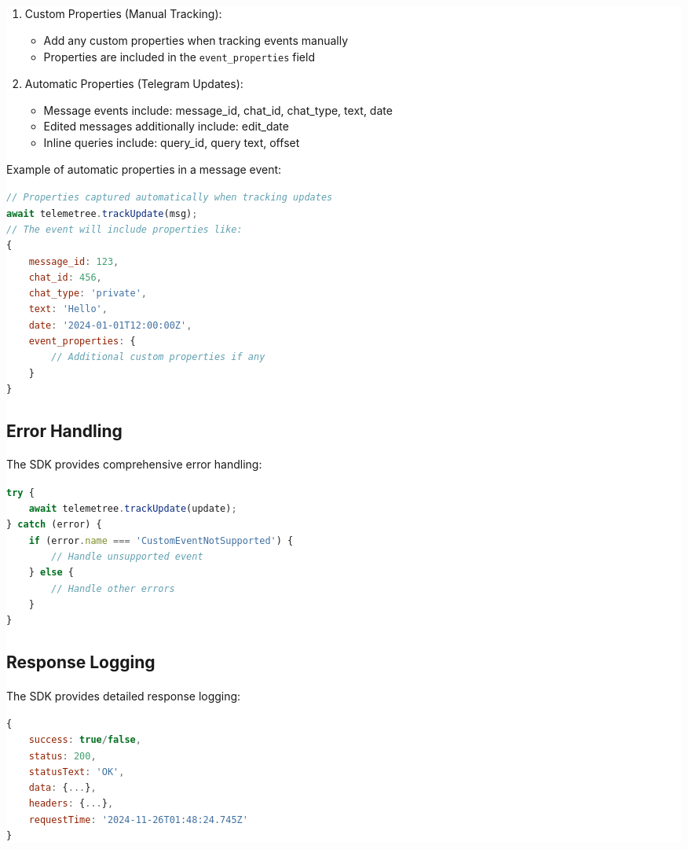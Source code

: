 1. Custom Properties (Manual Tracking):
   - Add any custom properties when tracking events manually
   - Properties are included in the `event_properties` field

2. Automatic Properties (Telegram Updates):
   - Message events include: message_id, chat_id, chat_type, text, date
   - Edited messages additionally include: edit_date
   - Inline queries include: query_id, query text, offset

Example of automatic properties in a message event:
```javascript
// Properties captured automatically when tracking updates
await telemetree.trackUpdate(msg);
// The event will include properties like:
{
    message_id: 123,
    chat_id: 456,
    chat_type: 'private',
    text: 'Hello',
    date: '2024-01-01T12:00:00Z',
    event_properties: {
        // Additional custom properties if any
    }
}
```

## Error Handling

The SDK provides comprehensive error handling:

```javascript
try {
    await telemetree.trackUpdate(update);
} catch (error) {
    if (error.name === 'CustomEventNotSupported') {
        // Handle unsupported event
    } else {
        // Handle other errors
    }
}
```

## Response Logging

The SDK provides detailed response logging:

```javascript
{
    success: true/false,
    status: 200,
    statusText: 'OK',
    data: {...},
    headers: {...},
    requestTime: '2024-11-26T01:48:24.745Z'
}
```
